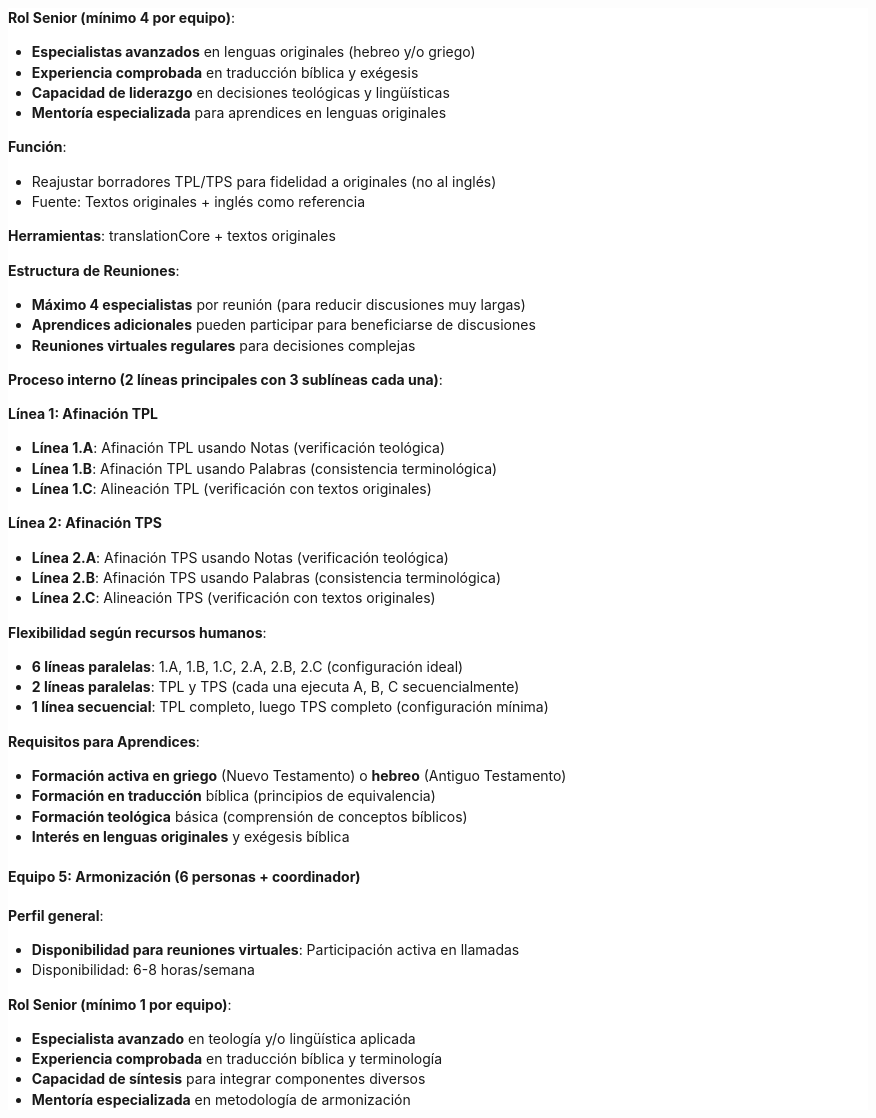 **Rol Senior (mínimo 4 por equipo)**:

- **Especialistas avanzados** en lenguas originales (hebreo y/o griego)
- **Experiencia comprobada** en traducción bíblica y exégesis
- **Capacidad de liderazgo** en decisiones teológicas y lingüísticas
- **Mentoría especializada** para aprendices en lenguas originales

**Función**:

- Reajustar borradores TPL/TPS para fidelidad a originales (no al inglés)
- Fuente: Textos originales + inglés como referencia

**Herramientas**: translationCore + textos originales

**Estructura de Reuniones**:

- **Máximo 4 especialistas** por reunión (para reducir discusiones muy largas)
- **Aprendices adicionales** pueden participar para beneficiarse de discusiones
- **Reuniones virtuales regulares** para decisiones complejas

**Proceso interno (2 líneas principales con 3 sublíneas cada una)**:

**Línea 1: Afinación TPL**

- **Línea 1.A**: Afinación TPL usando Notas (verificación teológica)
- **Línea 1.B**: Afinación TPL usando Palabras (consistencia terminológica)  
- **Línea 1.C**: Alineación TPL (verificación con textos originales)

**Línea 2: Afinación TPS**

- **Línea 2.A**: Afinación TPS usando Notas (verificación teológica)
- **Línea 2.B**: Afinación TPS usando Palabras (consistencia terminológica)  
- **Línea 2.C**: Alineación TPS (verificación con textos originales)

**Flexibilidad según recursos humanos**:

- **6 líneas paralelas**: 1.A, 1.B, 1.C, 2.A, 2.B, 2.C (configuración ideal)
- **2 líneas paralelas**: TPL y TPS (cada una ejecuta A, B, C secuencialmente)
- **1 línea secuencial**: TPL completo, luego TPS completo (configuración mínima)

**Requisitos para Aprendices**:

- **Formación activa en griego** (Nuevo Testamento) o **hebreo** (Antiguo Testamento)
- **Formación en traducción** bíblica (principios de equivalencia)
- **Formación teológica** básica (comprensión de conceptos bíblicos)
- **Interés en lenguas originales** y exégesis bíblica

#### Equipo 5: Armonización (6 personas + coordinador)

**Perfil general**:

- **Disponibilidad para reuniones virtuales**: Participación activa en llamadas
- Disponibilidad: 6-8 horas/semana

**Rol Senior (mínimo 1 por equipo)**:

- **Especialista avanzado** en teología y/o lingüística aplicada
- **Experiencia comprobada** en traducción bíblica y terminología
- **Capacidad de síntesis** para integrar componentes diversos
- **Mentoría especializada** en metodología de armonización
